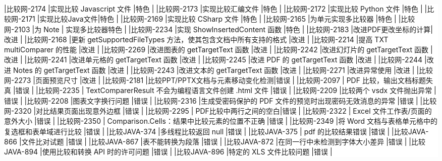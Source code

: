 |比较网-2174 |实现比较 Javascript 文件 |特色 |
|比较网-2173 |实现比较汇编文件 |特色 |
|比较网-2172 |实现比较 Python 文件 |特色 |
|比较网-2171 |实现比较Java文件|特色 |
|比较网-2169 |实现比较 CSharp 文件 |特色 |
|比较网-2165 |为单元实现多比较器 |特色 |
|比较网-2103 |为 Note | 实现多比较器特色 |
|比较网-2234 |实现 ShowInsertedContent 函数 |特色 |
|比较网-2183 |改进PDF更改坐标的计算|改进 |
|比较网-2168 |更新 getSupportedFileTypes 方法，使其包含文档中所有支持的格式 |改进 |
|比较网-2214 |提高 TXT multiComparer 的性能 |改进 |
|比较网-2269 |改进图表的 getTargetText 函数 |改进 |
|比较网-2242 |改进幻灯片的 getTargetText 函数 |改进 |
|比较网-2241 |改进单元格的 getTargetText 函数 |改进 |
|比较网-2245 |改进 PDF 的 getTargetText 函数 |改进 |
|比较网-2244 |改进 Notes 的 getTargetText 函数 |改进 |
|比较网-2243 |改进文本的 getTargetText 函数 |改进 |
|比较网-2271 |改进异常使用 |改进 |
|比较网-2273 |页面预览尺寸 |改进 |
|比较网-2181 |比较PPT/PPTX文档与元素移动变化检测|错误 |
|比较网-2097 | PDF 比较，输出文档标题失真 |错误 |
|比较网-2235 | TextComparerResult 不会为编程语言文件创建 .html 文件 |错误 |
|比较网-2209 |比较两个 vsdx 文件抛出异常 |错误 |
|比较网-2208 |图表文字换行问题 |错误 |
|比较网-2316 |生成受密码保护的 PDF 文件的预览时出现密码无效消息的异常 |错误 |
|比较网-2320 |对比结果页面出现意外边框 |错误 |
|比较网-2295 | PDF比较中两行之间的空白|错误 |
|比较网-2322 | Excel 文件工作表/页面的意外大小 |错误 |
|比较网-2350 | Comparison.Cells：结果中比较元素的位置不正确 |错误 |
|比较网-2349 |将 Word 文档与表格单元格中的复选框和表单域进行比较 |错误 |
|比较JAVA-374 |多线程比较返回 null |错误 |
|比较JAVA-375 | pdf 的比较结果错误 |错误 |
|比较JAVA-866 |文件比对试题 |错误 |
|比较JAVA-867 |表不能转换为段落 |错误 |
|比较JAVA-872 |在同一行中未检测到字体大小差异 |错误 |
|比较JAVA-894 |使用比较和转换 API 时的许可问题 |错误 |
|比较JAVA-896 |特定的 XLS 文件比较问题 |错误 |